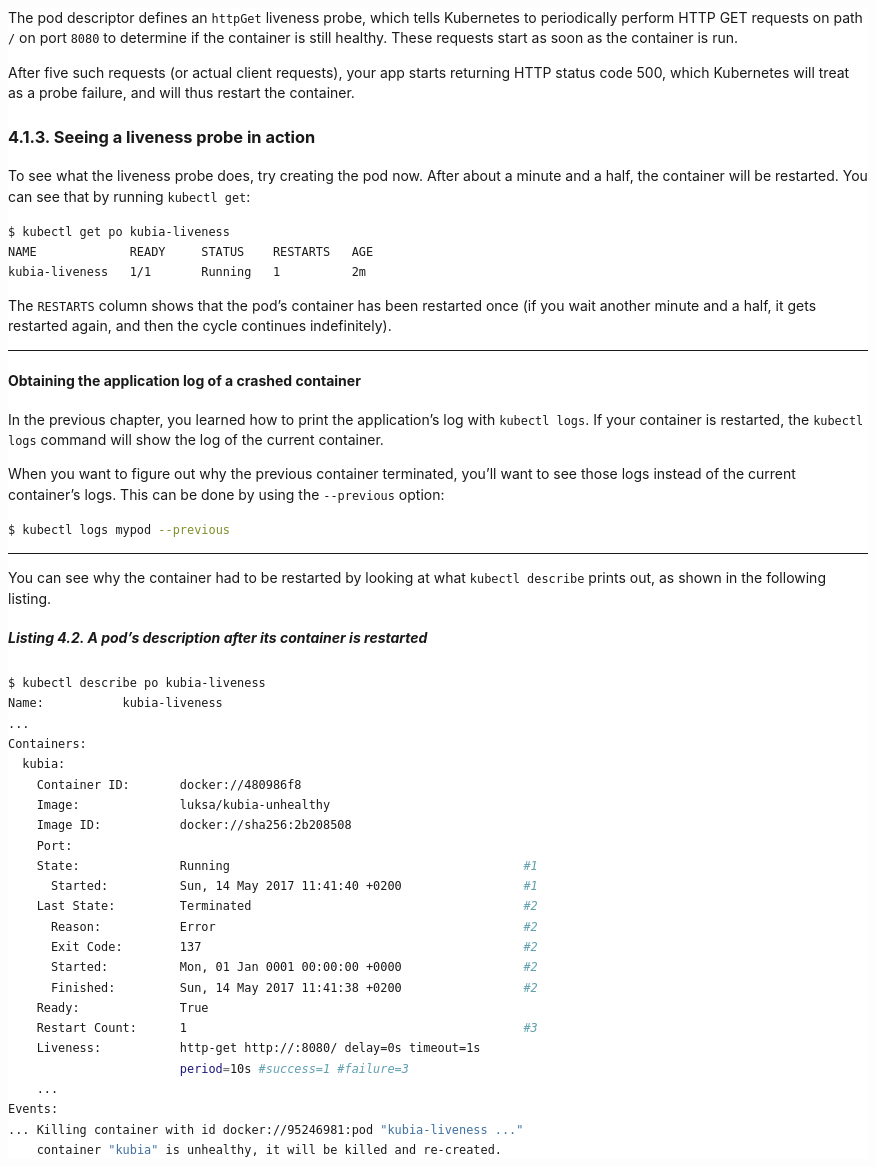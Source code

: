 The pod descriptor defines an `httpGet` liveness probe, which tells Kubernetes to periodically perform HTTP GET requests on path `/` on port `8080` to determine if the container is still healthy. These requests start as soon as the container is run.

After five such requests (or actual client requests), your app starts returning HTTP status code 500, which Kubernetes will treat as a probe failure, and will thus restart the container.

### 4.1.3. Seeing a liveness probe in action

To see what the liveness probe does, try creating the pod now. After about a minute and a half, the container will be restarted. You can see that by running `kubectl get`:

```bash
$ kubectl get po kubia-liveness
NAME             READY     STATUS    RESTARTS   AGE
kubia-liveness   1/1       Running   1          2m
```

The `RESTARTS` column shows that the pod’s container has been restarted once (if you wait another minute and a half, it gets restarted again, and then the cycle continues indefinitely).

---

#### **Obtaining the application log of a crashed container**

In the previous chapter, you learned how to print the application’s log with `kubectl logs`. If your container is restarted, the `kubectl logs` command will show the log of the current container.

When you want to figure out why the previous container terminated, you’ll want to see those logs instead of the current container’s logs. This can be done by using the `--previous` option:

```bash
$ kubectl logs mypod --previous
```

---

You can see why the container had to be restarted by looking at what `kubectl describe` prints out, as shown in the following listing.

##### Listing 4.2. A pod’s description after its container is restarted

```bash
$ kubectl describe po kubia-liveness
Name:           kubia-liveness
...
Containers:
  kubia:
    Container ID:       docker://480986f8
    Image:              luksa/kubia-unhealthy
    Image ID:           docker://sha256:2b208508
    Port:
    State:              Running                                         #1
      Started:          Sun, 14 May 2017 11:41:40 +0200                 #1
    Last State:         Terminated                                      #2
      Reason:           Error                                           #2
      Exit Code:        137                                             #2
      Started:          Mon, 01 Jan 0001 00:00:00 +0000                 #2
      Finished:         Sun, 14 May 2017 11:41:38 +0200                 #2
    Ready:              True
    Restart Count:      1                                               #3
    Liveness:           http-get http://:8080/ delay=0s timeout=1s
                        period=10s #success=1 #failure=3
    ...
Events:
... Killing container with id docker://95246981:pod "kubia-liveness ..."
    container "kubia" is unhealthy, it will be killed and re-created.
```